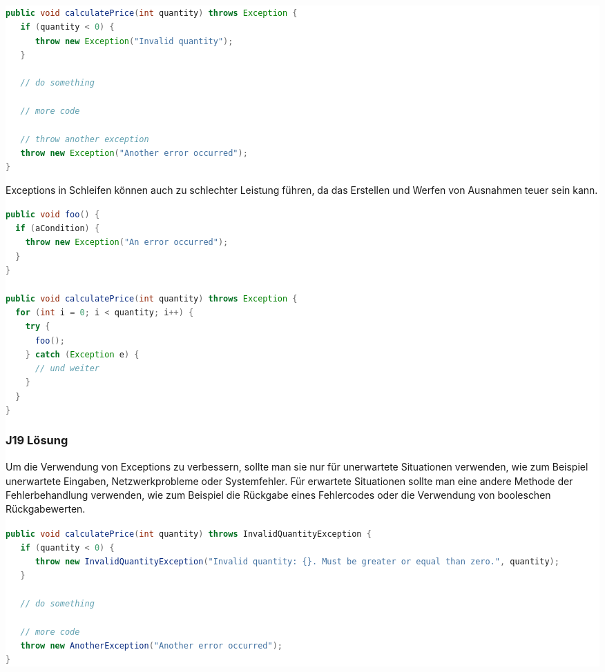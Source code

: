 ```java
public void calculatePrice(int quantity) throws Exception {
   if (quantity < 0) {
      throw new Exception("Invalid quantity");
   }

   // do something

   // more code

   // throw another exception
   throw new Exception("Another error occurred");
}
```

Exceptions in Schleifen können auch zu schlechter Leistung führen, da das Erstellen und Werfen von Ausnahmen teuer sein kann.

```java
public void foo() {
  if (aCondition) {
    throw new Exception("An error occurred");
  }
}

public void calculatePrice(int quantity) throws Exception {
  for (int i = 0; i < quantity; i++) {
    try {
      foo();
    } catch (Exception e) {
      // und weiter
    }
  }
}
```

### J19 Lösung

Um die Verwendung von Exceptions zu verbessern, sollte man sie nur für unerwartete Situationen verwenden, wie zum Beispiel unerwartete Eingaben, Netzwerkprobleme oder Systemfehler.
Für erwartete Situationen sollte man eine andere Methode der Fehlerbehandlung verwenden, wie zum Beispiel die Rückgabe eines Fehlercodes oder die Verwendung von booleschen Rückgabewerten.

```java
public void calculatePrice(int quantity) throws InvalidQuantityException {
   if (quantity < 0) {
      throw new InvalidQuantityException("Invalid quantity: {}. Must be greater or equal than zero.", quantity);
   }

   // do something

   // more code
   throw new AnotherException("Another error occurred");
}
```
